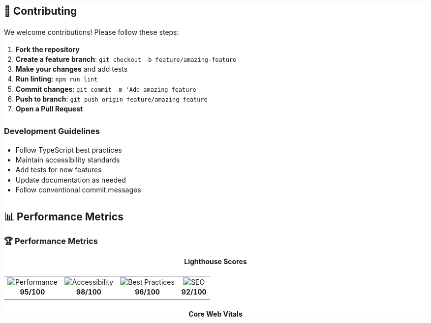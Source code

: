 ## 🤝 Contributing

We welcome contributions! Please follow these steps:

1. **Fork the repository**
2. **Create a feature branch**: `git checkout -b feature/amazing-feature`
3. **Make your changes** and add tests
4. **Run linting**: `npm run lint`
5. **Commit changes**: `git commit -m 'Add amazing feature'`
6. **Push to branch**: `git push origin feature/amazing-feature`
7. **Open a Pull Request**

### Development Guidelines
- Follow TypeScript best practices
- Maintain accessibility standards
- Add tests for new features
- Update documentation as needed
- Follow conventional commit messages

## 📊 Performance Metrics

### **🏆 Performance Metrics**

<div align="center">

#### **Lighthouse Scores**

<table>
<tr>
<td align="center">
  <img src="https://img.shields.io/badge/Performance-95-00C851?style=for-the-badge&logo=lighthouse&logoColor=white" alt="Performance"/>
  <br/><strong>95/100</strong>
</td>
<td align="center">
  <img src="https://img.shields.io/badge/Accessibility-98-00C851?style=for-the-badge&logo=lighthouse&logoColor=white" alt="Accessibility"/>
  <br/><strong>98/100</strong>
</td>
<td align="center">
  <img src="https://img.shields.io/badge/Best%20Practices-96-00C851?style=for-the-badge&logo=lighthouse&logoColor=white" alt="Best Practices"/>
  <br/><strong>96/100</strong>
</td>
<td align="center">
  <img src="https://img.shields.io/badge/SEO-92-00C851?style=for-the-badge&logo=lighthouse&logoColor=white" alt="SEO"/>
  <br/><strong>92/100</strong>
</td>
</tr>
</table>

#### **Core Web Vitals**
